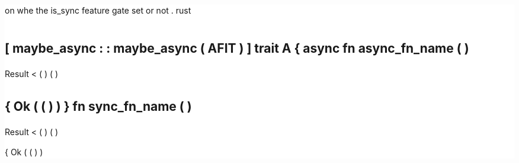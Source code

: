 on
whe
the
is_sync
feature
gate
set
or
not
.
rust
#
[
maybe_async
:
:
maybe_async
(
AFIT
)
]
trait
A
{
async
fn
async_fn_name
(
)
-
>
Result
<
(
)
(
)
>
{
Ok
(
(
)
)
}
fn
sync_fn_name
(
)
-
>
Result
<
(
)
(
)
>
{
Ok
(
(
)
)